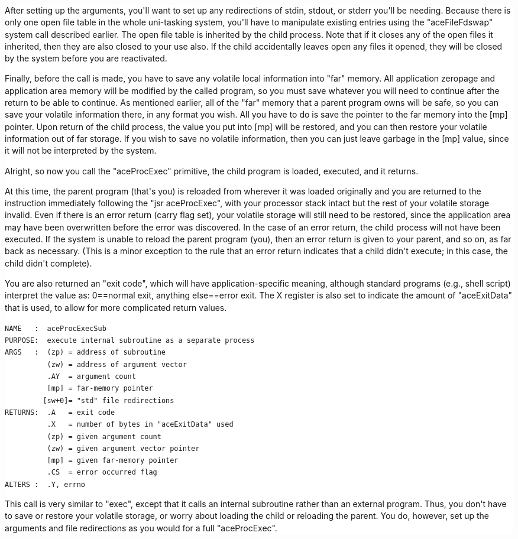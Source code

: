 After setting up the arguments, you'll want to set up any redirections of stdin, stdout, or stderr you'll be needing.  Because there is only one open file table in the whole uni-tasking system, you'll have to manipulate existing entries using the "aceFileFdswap" system call described earlier. The open file table is inherited by the child process.  Note that if it closes any of the open files it inherited, then they are also closed to your use also.  If the child accidentally leaves open any files it opened, they will be closed by the system before you are reactivated.

Finally, before the call is made, you have to save any volatile local information into "far" memory.  All application zeropage and application area memory will be modified by the called program, so you must save whatever you will need to continue after the return to be able to continue. As mentioned earlier, all of the "far" memory that a parent program owns will be safe, so you can save your volatile information there, in any format you wish.  All you have to do is save the pointer to the far memory into the
[mp] pointer.  Upon return of the child process, the value you put into [mp] will be restored, and you can then restore your volatile information out of far storage.  If you wish to save no volatile information, then you can just leave garbage in the [mp] value, since it will not be interpreted by the system.

Alright, so now you call the "aceProcExec" primitive, the child program is loaded, executed, and it returns.

At this time, the parent program (that's you) is reloaded from wherever it was loaded originally and you are returned to the instruction immediately following the "jsr aceProcExec", with your processor stack intact but the rest of your volatile storage invalid.  Even if there is an error return
(carry flag set), your volatile storage will still need to be restored, since the application area may have been overwritten before the error was discovered.  In the case of an error return, the child process will not have been executed.  If the system is unable to reload the parent program (you), then an error return is given to your parent, and so on, as far back as necessary.  (This is a minor exception to the rule that an error return indicates that a child didn't execute; in this case, the child didn't complete).

You are also returned an "exit code", which will have application-specific meaning, although standard programs (e.g., shell script) interpret the value as: 0==normal exit, anything else==error exit.  The X register is also set to indicate the amount of "aceExitData" that is used, to allow for more complicated return values.

```
NAME   :  aceProcExecSub
PURPOSE:  execute internal subroutine as a separate process
ARGS   :  (zp) = address of subroutine
          (zw) = address of argument vector
          .AY  = argument count
          [mp] = far-memory pointer
         [sw+0]= "std" file redirections
RETURNS:  .A   = exit code
          .X   = number of bytes in "aceExitData" used
          (zp) = given argument count
          (zw) = given argument vector pointer
          [mp] = given far-memory pointer
          .CS  = error occurred flag
ALTERS :  .Y, errno
```

This call is very similar to "exec", except that it calls an internal subroutine rather than an external program.  Thus, you don't have to save or restore your volatile storage, or worry about loading the child or reloading the parent.  You do, however, set up the arguments and file redirections as you would for a full "aceProcExec".
